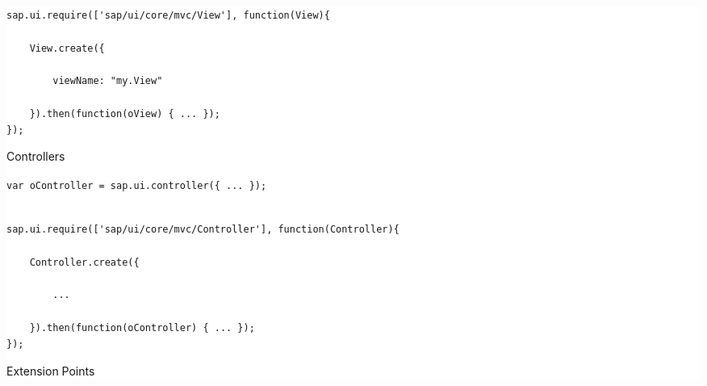 ```
sap.ui.require(['sap/ui/core/mvc/View'], function(View){
								
    View.create({ 
						
        viewName: "my.View"
								
    }).then(function(oView) { ... });
});
```



</td>
</tr>
<tr>
<td colspan="2">

Controllers



</td>
</tr>
<tr>
<td>

```
var oController = sap.ui.controller({ ... });
```



</td>
<td>

```

sap.ui.require(['sap/ui/core/mvc/Controller'], function(Controller){

    Controller.create({ 

        ...

    }).then(function(oController) { ... });
});
```



</td>
</tr>
<tr>
<td colspan="2">

Extension Points



</td>
</tr>
<tr>
<td>

